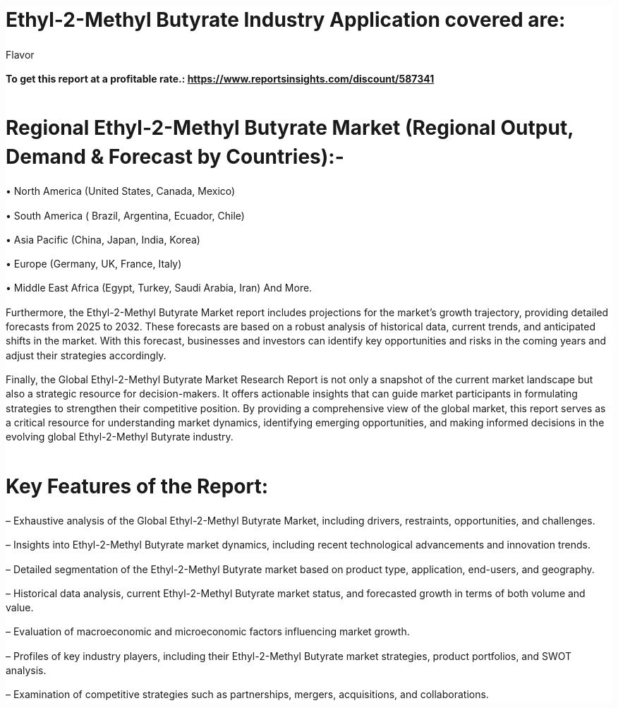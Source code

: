 # <strong>Ethyl-2-Methyl Butyrate Industry Application covered are:</strong>

Flavor

<strong>To get this report at a profitable rate.: <a href=https://www.reportsinsights.com/discount/587341>https://www.reportsinsights.com/discount/587341</a></strong>

# <strong>Regional Ethyl-2-Methyl Butyrate Market (Regional Output, Demand &amp; Forecast by Countries):-</strong>

• North America (United States, Canada, Mexico)

• South America ( Brazil, Argentina, Ecuador, Chile)

• Asia Pacific (China, Japan, India, Korea)

• Europe (Germany, UK, France, Italy)

• Middle East Africa (Egypt, Turkey, Saudi Arabia, Iran) And More.

Furthermore, the Ethyl-2-Methyl Butyrate Market report includes projections for the market’s growth trajectory, providing detailed forecasts from 2025 to 2032. These forecasts are based on a robust analysis of historical data, current trends, and anticipated shifts in the market. With this forecast, businesses and investors can identify key opportunities and risks in the coming years and adjust their strategies accordingly.

Finally, the Global Ethyl-2-Methyl Butyrate Market Research Report is not only a snapshot of the current market landscape but also a strategic resource for decision-makers. It offers actionable insights that can guide market participants in formulating strategies to strengthen their competitive position. By providing a comprehensive view of the global market, this report serves as a critical resource for understanding market dynamics, identifying emerging opportunities, and making informed decisions in the evolving global Ethyl-2-Methyl Butyrate industry.

# <strong>Key Features of the Report:</strong>

– Exhaustive analysis of the Global Ethyl-2-Methyl Butyrate Market, including drivers, restraints, opportunities, and challenges.

– Insights into Ethyl-2-Methyl Butyrate market dynamics, including recent technological advancements and innovation trends.

– Detailed segmentation of the Ethyl-2-Methyl Butyrate market based on product type, application, end-users, and geography.

– Historical data analysis, current Ethyl-2-Methyl Butyrate market status, and forecasted growth in terms of both volume and value.

– Evaluation of macroeconomic and microeconomic factors influencing market growth.

– Profiles of key industry players, including their Ethyl-2-Methyl Butyrate market strategies, product portfolios, and SWOT analysis.

– Examination of competitive strategies such as partnerships, mergers, acquisitions, and collaborations.
